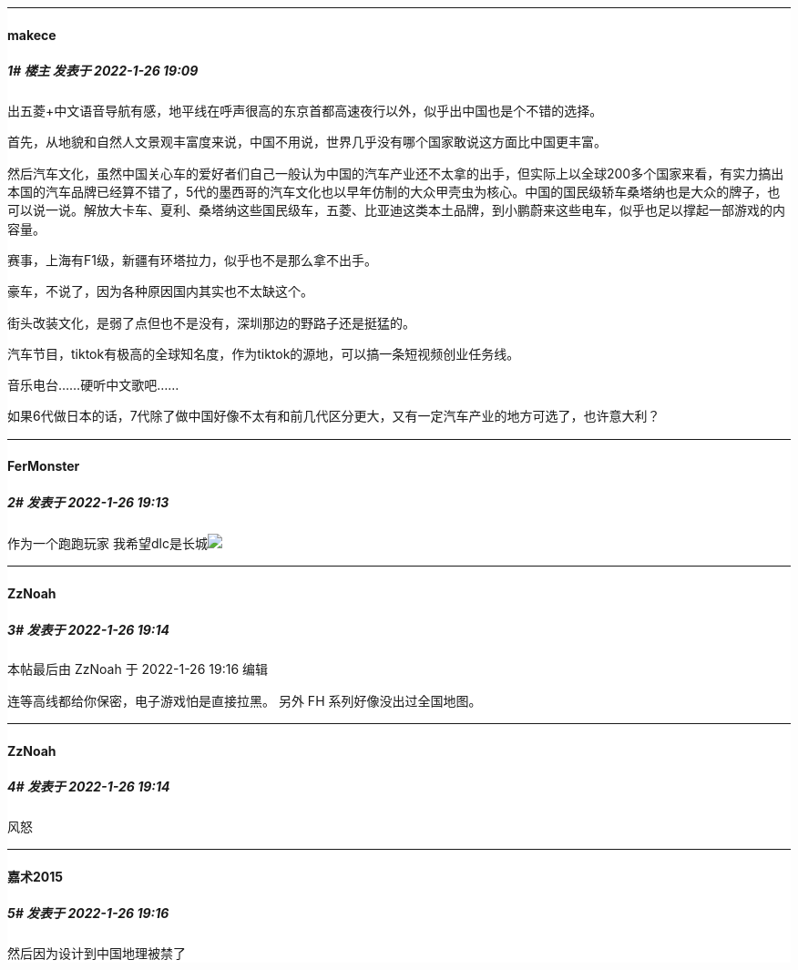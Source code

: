 

*****

####  makece  
##### 1#       楼主       发表于 2022-1-26 19:09

出五菱+中文语音导航有感，地平线在呼声很高的东京首都高速夜行以外，似乎出中国也是个不错的选择。

首先，从地貌和自然人文景观丰富度来说，中国不用说，世界几乎没有哪个国家敢说这方面比中国更丰富。

然后汽车文化，虽然中国关心车的爱好者们自己一般认为中国的汽车产业还不太拿的出手，但实际上以全球200多个国家来看，有实力搞出本国的汽车品牌已经算不错了，5代的墨西哥的汽车文化也以早年仿制的大众甲壳虫为核心。中国的国民级轿车桑塔纳也是大众的牌子，也可以说一说。解放大卡车、夏利、桑塔纳这些国民级车，五菱、比亚迪这类本土品牌，到小鹏蔚来这些电车，似乎也足以撑起一部游戏的内容量。

赛事，上海有F1级，新疆有环塔拉力，似乎也不是那么拿不出手。

豪车，不说了，因为各种原因国内其实也不太缺这个。

街头改装文化，是弱了点但也不是没有，深圳那边的野路子还是挺猛的。

汽车节目，tiktok有极高的全球知名度，作为tiktok的源地，可以搞一条短视频创业任务线。

音乐电台……硬听中文歌吧……

如果6代做日本的话，7代除了做中国好像不太有和前几代区分更大，又有一定汽车产业的地方可选了，也许意大利？

*****

####  FerMonster  
##### 2#       发表于 2022-1-26 19:13

作为一个跑跑玩家
我希望dlc是长城<img src="https://static.saraba1st.com/image/smiley/face2017/037.png" referrerpolicy="no-referrer">

*****

####  ZzNoah  
##### 3#       发表于 2022-1-26 19:14

 本帖最后由 ZzNoah 于 2022-1-26 19:16 编辑 

连等高线都给你保密，电子游戏怕是直接拉黑。
另外 FH 系列好像没出过全国地图。

*****

####  ZzNoah  
##### 4#       发表于 2022-1-26 19:14

风怒

*****

####  嘉术2015  
##### 5#       发表于 2022-1-26 19:16

然后因为设计到中国地理被禁了
